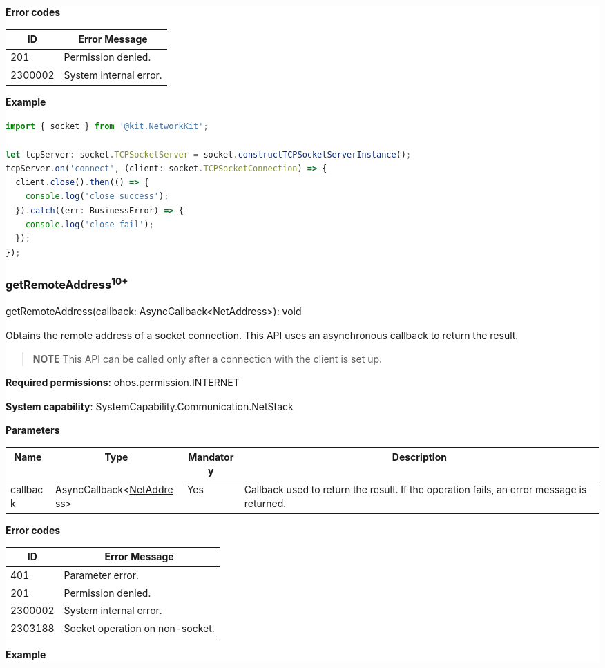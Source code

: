 **Error codes**

| ID| Error Message              |
| -------- | ---------------------- |
| 201      | Permission denied.     |
| 2300002  | System internal error. |

**Example**

```ts
import { socket } from '@kit.NetworkKit';

let tcpServer: socket.TCPSocketServer = socket.constructTCPSocketServerInstance();
tcpServer.on('connect', (client: socket.TCPSocketConnection) => {
  client.close().then(() => {
  	console.log('close success');
  }).catch((err: BusinessError) => {
  	console.log('close fail');
  });
});
```

### getRemoteAddress<sup>10+</sup>

getRemoteAddress(callback: AsyncCallback\<NetAddress\>): void

Obtains the remote address of a socket connection. This API uses an asynchronous callback to return the result.

> **NOTE**
> This API can be called only after a connection with the client is set up.

**Required permissions**: ohos.permission.INTERNET

**System capability**: SystemCapability.Communication.NetStack

**Parameters**

| Name  | Type                                    | Mandatory| Description      |
| -------- | ---------------------------------------- | ---- | ---------- |
| callback | AsyncCallback\<[NetAddress](#netaddress)\> | Yes  | Callback used to return the result. If the operation fails, an error message is returned.|

**Error codes**

| ID| Error Message                       |
| -------- | ------------------------------- |
| 401      | Parameter error.                |
| 201      | Permission denied.              |
| 2300002  | System internal error.          |
| 2303188  | Socket operation on non-socket. |

**Example**
